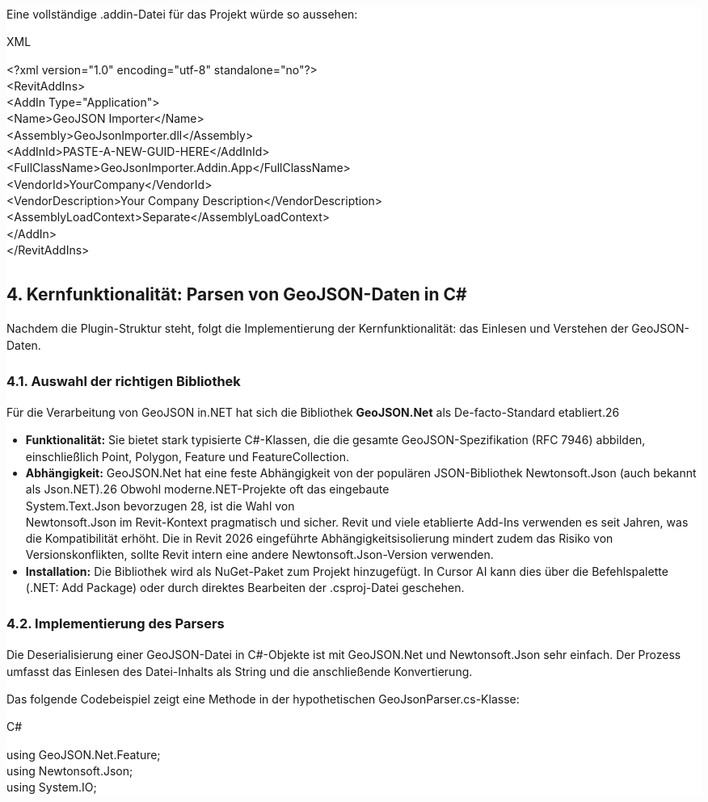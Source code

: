 Eine vollständige .addin-Datei für das Projekt würde so aussehen:

XML

\<?xml version="1.0" encoding="utf-8" standalone="no"?\>  
\<RevitAddIns\>  
  \<AddIn Type\="Application"\>  
    \<Name\>GeoJSON Importer\</Name\>  
    \<Assembly\>GeoJsonImporter.dll\</Assembly\>  
    \<AddInId\>PASTE-A-NEW-GUID-HERE\</AddInId\>  
    \<FullClassName\>GeoJsonImporter.Addin.App\</FullClassName\>  
    \<VendorId\>YourCompany\</VendorId\>  
    \<VendorDescription\>Your Company Description\</VendorDescription\>  
    \<AssemblyLoadContext\>Separate\</AssemblyLoadContext\>  
  \</AddIn\>  
\</RevitAddIns\>

## **4\. Kernfunktionalität: Parsen von GeoJSON-Daten in C\#**

Nachdem die Plugin-Struktur steht, folgt die Implementierung der Kernfunktionalität: das Einlesen und Verstehen der GeoJSON-Daten.

### **4.1. Auswahl der richtigen Bibliothek**

Für die Verarbeitung von GeoJSON in.NET hat sich die Bibliothek **GeoJSON.Net** als De-facto-Standard etabliert.26

* **Funktionalität:** Sie bietet stark typisierte C\#-Klassen, die die gesamte GeoJSON-Spezifikation (RFC 7946\) abbilden, einschließlich Point, Polygon, Feature und FeatureCollection.  
* **Abhängigkeit:** GeoJSON.Net hat eine feste Abhängigkeit von der populären JSON-Bibliothek Newtonsoft.Json (auch bekannt als Json.NET).26 Obwohl moderne.NET-Projekte oft das eingebaute  
  System.Text.Json bevorzugen 28, ist die Wahl von  
  Newtonsoft.Json im Revit-Kontext pragmatisch und sicher. Revit und viele etablierte Add-Ins verwenden es seit Jahren, was die Kompatibilität erhöht. Die in Revit 2026 eingeführte Abhängigkeitsisolierung mindert zudem das Risiko von Versionskonflikten, sollte Revit intern eine andere Newtonsoft.Json-Version verwenden.  
* **Installation:** Die Bibliothek wird als NuGet-Paket zum Projekt hinzugefügt. In Cursor AI kann dies über die Befehlspalette (.NET: Add Package) oder durch direktes Bearbeiten der .csproj-Datei geschehen.

### **4.2. Implementierung des Parsers**

Die Deserialisierung einer GeoJSON-Datei in C\#-Objekte ist mit GeoJSON.Net und Newtonsoft.Json sehr einfach. Der Prozess umfasst das Einlesen des Datei-Inhalts als String und die anschließende Konvertierung.

Das folgende Codebeispiel zeigt eine Methode in der hypothetischen GeoJsonParser.cs-Klasse:

C\#

using GeoJSON.Net.Feature;  
using Newtonsoft.Json;  
using System.IO;
